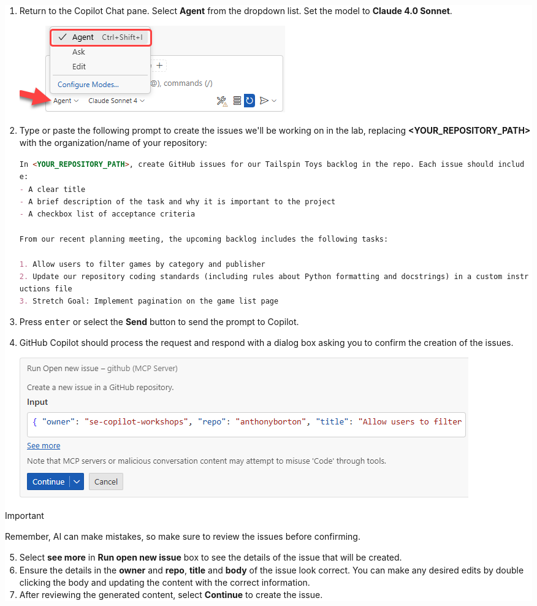 1. Return to the Copilot Chat pane. Select **Agent** from the dropdown list. Set the model to **Claude 4.0 Sonnet**.

    ![Example of the Copilot Chat pane with Agent Mode selected](images/copilot-agent-mode-dropdown.png)

2. Type or paste the following prompt to create the issues we'll be working on in the lab, replacing **<YOUR_REPOSITORY_PATH>** with the organization/name of your repository:

    ```markdown
    In <YOUR_REPOSITORY_PATH>, create GitHub issues for our Tailspin Toys backlog in the repo. Each issue should include:
    - A clear title
    - A brief description of the task and why it is important to the project
    - A checkbox list of acceptance criteria

    From our recent planning meeting, the upcoming backlog includes the following tasks:

    1. Allow users to filter games by category and publisher
    2. Update our repository coding standards (including rules about Python formatting and docstrings) in a custom instructions file
    3. Stretch Goal: Implement pagination on the game list page
    ```

3. Press <kbd>enter</kbd> or select the **Send** button to send the prompt to Copilot.
4. GitHub Copilot should process the request and respond with a dialog box asking you to confirm the creation of the issues. 

    ![Example of Copilot Chat dialog box asking for confirmation to run the create issue command](images/create-issue-dialog.png)

> [!IMPORTANT]
> Remember, AI can make mistakes, so make sure to review the issues before confirming.

5. Select **see more** in **Run open new issue** box to see the details of the issue that will be created.
6. Ensure the details in the **owner** and **repo**, **title** and **body** of the issue look correct. You can make any desired edits by double clicking the body and updating the content with the correct information.
7. After reviewing the generated content, select **Continue** to create the issue.


[previous-lesson]: ./1-copilot-coding-agent.md
[next-lesson]: ./3-custom-instructions.md
[prereqs-lesson]: ./0-prereqs.md
[mcp-blog-post]: https://github.blog/ai-and-ml/llms/what-the-heck-is-mcp-and-why-is-everyone-talking-about-it/
[github-mcp-server]: https://github.com/github/github-mcp-server
[playwright-mcp-server]: https://github.com/microsoft/playwright-mcp
[anthropic-mcp-servers]: https://github.com/modelcontextprotocol/servers
[vscode-extensions]: https://code.visualstudio.com/docs/configure/extensions/extension-marketplace
[copilot-chat-extension]: https://marketplace.visualstudio.com/items?itemName=GitHub.copilot
[github-pat-docs]: https://docs.github.com/en/authentication/keeping-your-account-and-data-secure/managing-your-personal-access-tokens#creating-a-fine-grained-personal-access-token
[remote-github-mcp-server]: https://github.blog/changelog/2025-06-12-remote-github-mcp-server-is-now-available-in-public-preview/
[vscode-mcp-config]: https://code.visualstudio.com/docs/copilot/chat/mcp-servers#_configuration-format